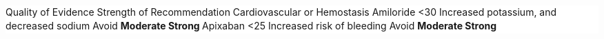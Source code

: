    <th class="Center" scope="col" valign="top">
    Quality of Evidence
   </th>
   <th class="Center" scope="col" valign="top">
    Strength of Recommendation
   </th>
  </tr>
 </thead>
 <tbody>
  <tr>
   <th colspan="6" valign="top">
    Cardiovascular or Hemostasis
   </th>
  </tr>
  <tr>
   <td valign="top">
    Amiloride
   </td>
   <td valign="top">
    &lt;30
   </td>
   <td valign="top">
    Increased potassium, and decreased sodium
   </td>
   <td valign="top">
    Avoid
   </td>
   <td valign="top">
    <strong>
     Moderate
    </strong>
   </td>
   <td valign="top">
    <strong>
     Strong
    </strong>
   </td>
  </tr>
  <tr>
   <td valign="top">
    Apixaban
   </td>
   <td valign="top">
    &lt;25
   </td>
   <td valign="top">
    Increased risk of bleeding
   </td>
   <td valign="top">
    Avoid
   </td>
   <td valign="top">
    <strong>
     Moderate
    </strong>
   </td>
   <td valign="top">
    <strong>
     Strong
    </strong>
   </td>
  </tr>
  <tr>
   <td valign="top">
